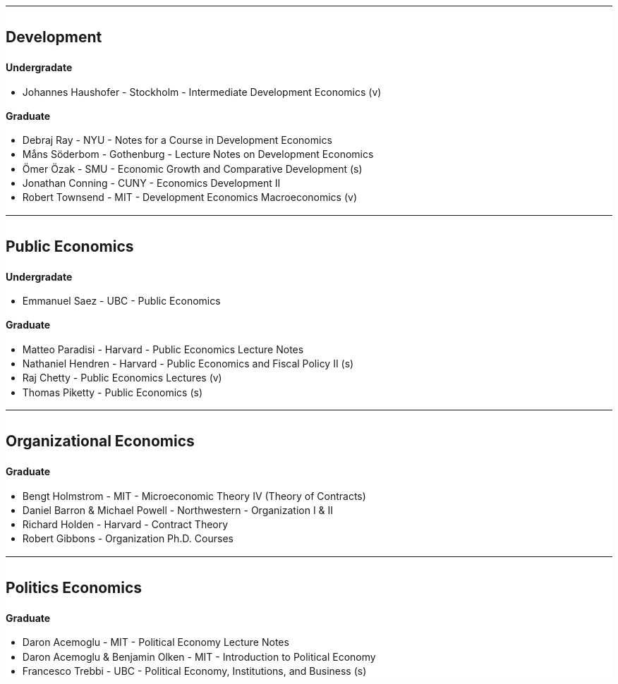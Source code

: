 
---

## Development

**Undergradate**

- Johannes Haushofer - Stockholm - Intermediate Development Economics (v)

**Graduate**

- Debraj Ray - NYU - Notes for a Course in Development Economics
- Måns Söderbom - Gothenburg - Lecture Notes on Development Economics  
- Ömer Özak - SMU - Economic Growth and Comparative Development (s)
- Jonathan Conning - CUNY - Economics Development II  
- Robert Townsend - MIT - Development Economics Macroeconomics (v)



---

## Public Economics

**Undergradate**

- Emmanuel Saez - UBC - Public Economics 

**Graduate**

- Matteo Paradisi - Harvard - Public Economics Lecture Notes
- Nathaniel Hendren - Harvard - Public Economics and Fiscal Policy II (s)
- Raj Chetty - Public Economics Lectures (v)
- Thomas Piketty - Public Economics (s)



---

## Organizational Economics

**Graduate**

- Bengt Holmstrom - MIT - Microeconomic Theory IV (Theory of Contracts)
- Daniel Barron & Michael Powell - Northwestern - Organization I & II
- Richard Holden - Harvard - Contract Theory 
- Robert Gibbons - Organization Ph.D. Courses



---

## Politics Economics

**Graduate**

- Daron Acemoglu - MIT - Political Economy Lecture Notes 
- Daron Acemoglu & Benjamin Olken - MIT - Introduction to Political Economy
- Francesco Trebbi - UBC - Political Economy, Institutions, and Business (s)
